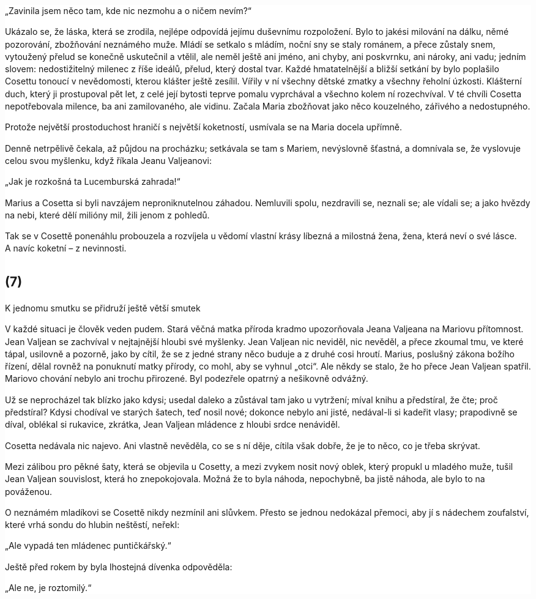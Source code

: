 „Zavinila jsem něco tam, kde nic nezmohu a o ničem nevím?“

Ukázalo se, že láska, která se zrodila, nejlépe odpovídá jejímu duševnímu rozpoložení. Bylo to jakési milování na dálku, němé pozorování, zbožňování neznámého muže. Mládí se setkalo s mládím, noční sny se staly románem, a přece zůstaly snem, vytoužený přelud se konečně uskutečnil a vtělil, ale neměl ještě ani jméno, ani chyby, ani poskvrnku, ani nároky, ani vadu; jedním slovem: nedostižitelný milenec z říše ideálů, přelud, který dostal tvar. Každé hmatatelnější a bližší setkání by bylo poplašilo Cosettu tonoucí v nevědomosti, kterou klášter ještě zesílil. Vířily v ní všechny dětské zmatky a všechny řeholní úzkosti. Klášterní duch, který ji prostupoval pět let, z celé její bytosti teprve pomalu vyprchával a všechno kolem ní rozechvíval. V té chvíli Cosetta nepotřebovala milence, ba ani zamilovaného, ale vidinu. Začala Maria zbožňovat jako něco kouzelného, zářivého a nedostupného.

Protože největší prostoduchost hraničí s největší koketností, usmívala se na Maria docela upřímně.

Denně netrpělivě čekala, až půjdou na procházku; setkávala se tam s Mariem, nevýslovně šťastná, a domnívala se, že vyslovuje celou svou myšlenku, když říkala Jeanu Valjeanovi:

„Jak je rozkošná ta Lucemburská zahrada!“

Marius a Cosetta si byli navzájem neproniknutelnou záhadou. Nemluvili spolu, nezdravili se, neznali se; ale vídali se; a jako hvězdy na nebi, které dělí milióny mil, žili jenom z pohledů.

Tak se v Cosettě ponenáhlu probouzela a rozvíjela u vědomí vlastní krásy líbezná a milostná žena, žena, která neví o své lásce. A navíc koketní – z nevinnosti.

## (7)  
K jednomu smutku se přidruží ještě větší smutek

V každé situaci je člověk veden pudem. Stará věčná matka příroda kradmo upozorňovala Jeana Valjeana na Mariovu přítomnost. Jean Valjean se zachvíval v nejtajnější hloubi své myšlenky. Jean Valjean nic neviděl, nic nevěděl, a přece zkoumal tmu, ve které tápal, usilovně a pozorně, jako by cítil, že se z jedné strany něco buduje a z druhé cosi hroutí. Marius, poslušný zákona božího řízení, dělal rovněž na ponuknutí matky přírody, co mohl, aby se vyhnul „otci“. Ale někdy se stalo, že ho přece Jean Valjean spatřil. Mariovo chování nebylo ani trochu přirozené. Byl podezřele opatrný a nešikovně odvážný.

Už se neprocházel tak blízko jako kdysi; usedal daleko a zůstával tam jako u vytržení; míval knihu a předstíral, že čte; proč předstíral? Kdysi chodíval ve starých šatech, teď nosil nové; dokonce nebylo ani jisté, nedával-li si kadeřit vlasy; prapodivně se díval, oblékal si rukavice, zkrátka, Jean Valjean mládence z hloubi srdce nenáviděl.

Cosetta nedávala nic najevo. Ani vlastně nevěděla, co se s ní děje, cítila však dobře, že je to něco, co je třeba skrývat.

Mezi zálibou pro pěkné šaty, která se objevila u Cosetty, a mezi zvykem nosit nový oblek, který propukl u mladého muže, tušil Jean Valjean souvislost, která ho znepokojovala. Možná že to byla náhoda, nepochybně, ba jistě náhoda, ale bylo to na pováženou.

O neznámém mladíkovi se Cosettě nikdy nezmínil ani slůvkem. Přesto se jednou nedokázal přemoci, aby jí s nádechem zoufalství, které vrhá sondu do hlubin neštěstí, neřekl:

„Ale vypadá ten mládenec puntičkářský.“

Ještě před rokem by byla lhostejná dívenka odpověděla:

„Ale ne, je roztomilý.“
